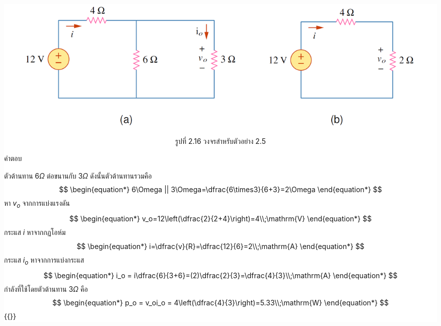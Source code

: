 <figure>
<p align="center">
  <img src="fig2.16.png" alt="fig 2.16" style="width:100%">
</p>
  <figcaption style='text-align:center'>รูปที่ 2.16 วงจรสำหรับตัวอย่าง 2.5</figcaption>
</figure>

คำตอบ

ตัวต้านทาน  $6\Omega$ ต่อขนานกับ  $3\Omega$ ดังนั้นตัวต้านทานรวมคือ
$$
\begin{equation*}
    6\Omega || 3\Omega=\dfrac{6\times3}{6+3}=2\Omega
\end{equation*}
$$
หา $v_o$ จากการแบ่งแรงดัน
$$
\begin{equation*}
    v_o=12\left(\dfrac{2}{2+4}\right)=4\\;\mathrm{V}
\end{equation*}
$$
กระแส $i$ หาจากกฏโอห์ม
$$
\begin{equation*}
    i=\dfrac{v}{R}=\dfrac{12}{6}=2\\;\mathrm{A}
\end{equation*}
$$
กระแส $i_o$ หาจากการแบ่งกระแส
$$
\begin{equation*}
    i_o = i\dfrac{6}{3+6}=(2)\dfrac{2}{3}=\dfrac{4}{3}\\;\mathrm{A}
\end{equation*}
$$
กำลังที่ใช้โดยตัวต้านทาน $3\Omega$ คือ
$$
\begin{equation*}
    p_o = v_oi_o = 4\left(\dfrac{4}{3}\right)=5.33\\;\mathrm{W}
\end{equation*}
$$
{{</admonition>}}
